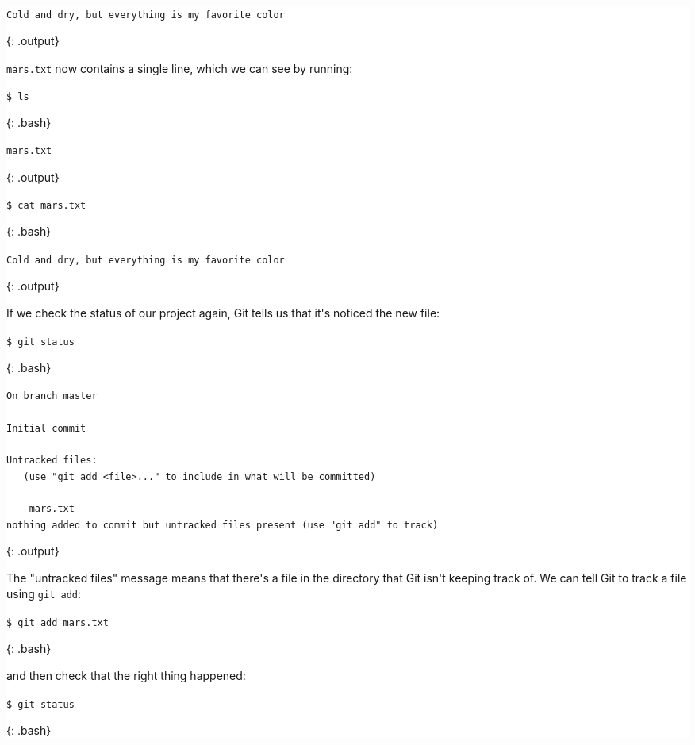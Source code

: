 ~~~
Cold and dry, but everything is my favorite color
~~~
{: .output}

`mars.txt` now contains a single line, which we can see by running:

~~~
$ ls
~~~
{: .bash}

~~~
mars.txt
~~~
{: .output}

~~~
$ cat mars.txt
~~~
{: .bash}

~~~
Cold and dry, but everything is my favorite color
~~~
{: .output}

If we check the status of our project again,
Git tells us that it's noticed the new file:

~~~
$ git status
~~~
{: .bash}

~~~
On branch master

Initial commit

Untracked files:
   (use "git add <file>..." to include in what will be committed)

	mars.txt
nothing added to commit but untracked files present (use "git add" to track)
~~~
{: .output}

The "untracked files" message means that there's a file in the directory
that Git isn't keeping track of.
We can tell Git to track a file using `git add`:

~~~
$ git add mars.txt
~~~
{: .bash}

and then check that the right thing happened:

~~~
$ git status
~~~
{: .bash}

